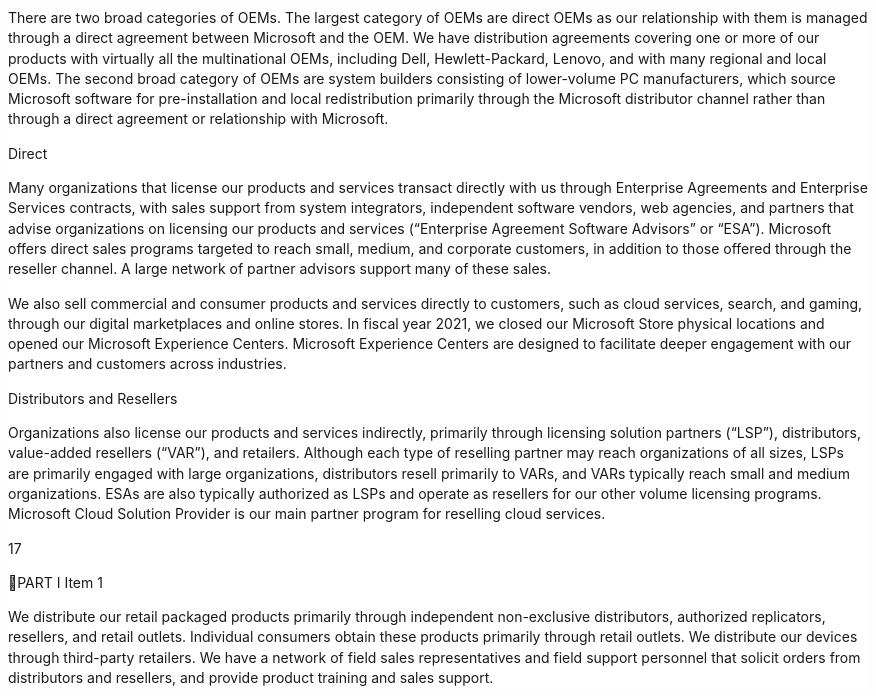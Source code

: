 There are two broad categories of OEMs. The largest category of OEMs are direct OEMs as our relationship with them is managed through a
direct agreement between Microsoft and the OEM. We have distribution agreements covering one or more of our products with virtually all the
multinational OEMs, including Dell, Hewlett-Packard, Lenovo, and with many regional and local OEMs. The second broad category of OEMs
are system builders consisting of lower-volume PC manufacturers, which source Microsoft software for pre-installation and local redistribution
primarily through the Microsoft distributor channel rather than through a direct agreement or relationship with Microsoft.

Direct

Many organizations that license our products and services transact directly with us through Enterprise Agreements and Enterprise Services
contracts, with sales support from system integrators, independent software vendors, web agencies, and partners that advise organizations
on licensing our products and services (“Enterprise Agreement Software Advisors” or “ESA”). Microsoft offers direct sales programs targeted
to  reach  small,  medium,  and  corporate  customers,  in  addition  to  those  offered  through  the  reseller  channel.  A  large  network  of  partner
advisors support many of these sales.

We also sell commercial and consumer products and services directly to customers, such as cloud services, search, and gaming, through our
digital  marketplaces  and  online  stores.  In  fiscal  year  2021,  we  closed  our  Microsoft  Store  physical  locations  and  opened  our  Microsoft
Experience  Centers.  Microsoft  Experience  Centers  are  designed  to  facilitate  deeper  engagement  with  our  partners  and  customers  across
industries.

Distributors and Resellers

Organizations also license our products and services indirectly, primarily through licensing solution partners (“LSP”), distributors, value-added
resellers (“VAR”), and retailers. Although each type of reselling partner may reach organizations of all sizes, LSPs are primarily engaged with
large organizations, distributors resell primarily to VARs, and VARs typically reach small and medium organizations. ESAs are also typically
authorized as LSPs and operate as resellers for our other volume licensing programs. Microsoft Cloud Solution Provider is our main partner
program for reselling cloud services.

17

PART I
Item 1

We  distribute  our  retail  packaged  products  primarily  through  independent  non-exclusive  distributors,  authorized  replicators,  resellers,  and
retail  outlets.  Individual  consumers  obtain  these  products  primarily  through  retail  outlets.  We  distribute  our  devices  through  third-party
retailers. We have a network of field sales representatives and field support personnel that solicit orders from distributors and resellers, and
provide product training and sales support.
